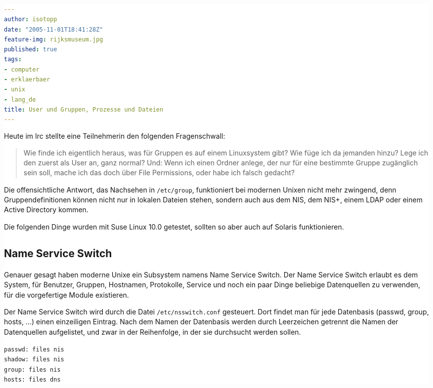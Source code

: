 ```yaml
---
author: isotopp
date: "2005-11-01T18:41:28Z"
feature-img: rijksmuseum.jpg
published: true
tags:
- computer
- erklaerbaer
- unix
- lang_de
title: User und Gruppen, Prozesse und Dateien
---
```

Heute im Irc stellte eine Teilnehmerin den folgenden Fragenschwall:
> Wie finde ich eigentlich heraus, was für Gruppen es auf einem
> Linuxsystem gibt? Wie füge ich da jemanden hinzu? Lege ich den
> zuerst als User an, ganz normal? Und: Wenn ich einen Ordner
> anlege, der nur für eine bestimmte Gruppe zugänglich sein
> soll, mache ich das doch über File Permissions, oder habe ich
> falsch gedacht?

Die offensichtliche Antwort, das Nachsehen in `/etc/group`,
funktioniert bei modernen Unixen nicht mehr zwingend, denn
Gruppendefinitionen können nicht nur in lokalen Dateien stehen,
sondern auch aus dem NIS, dem NIS+, einem LDAP oder einem Active
Directory kommen.

Die folgenden Dinge wurden mit Suse Linux 10.0 getestet, sollten
so aber auch auf Solaris funktionieren.

## Name Service Switch

Genauer gesagt haben moderne Unixe ein Subsystem namens Name
Service Switch. Der Name Service Switch erlaubt es dem System,
für Benutzer, Gruppen, Hostnamen, Protokolle, Service und noch
ein paar Dinge beliebige Datenquellen zu verwenden, für die
vorgefertige Module existieren.

Der Name Service Switch wird durch die Datei
`/etc/nsswitch.conf` gesteuert. Dort findet man für jede
Datenbasis (passwd, group, hosts, ...) einen einzeiligen
Eintrag. Nach dem Namen der Datenbasis werden durch Leerzeichen
getrennt die Namen der Datenquellen aufgelistet, und zwar in der
Reihenfolge, in der sie durchsucht werden sollen.

```console
passwd: files nis
shadow: files nis
group: files nis
hosts: files dns
```
